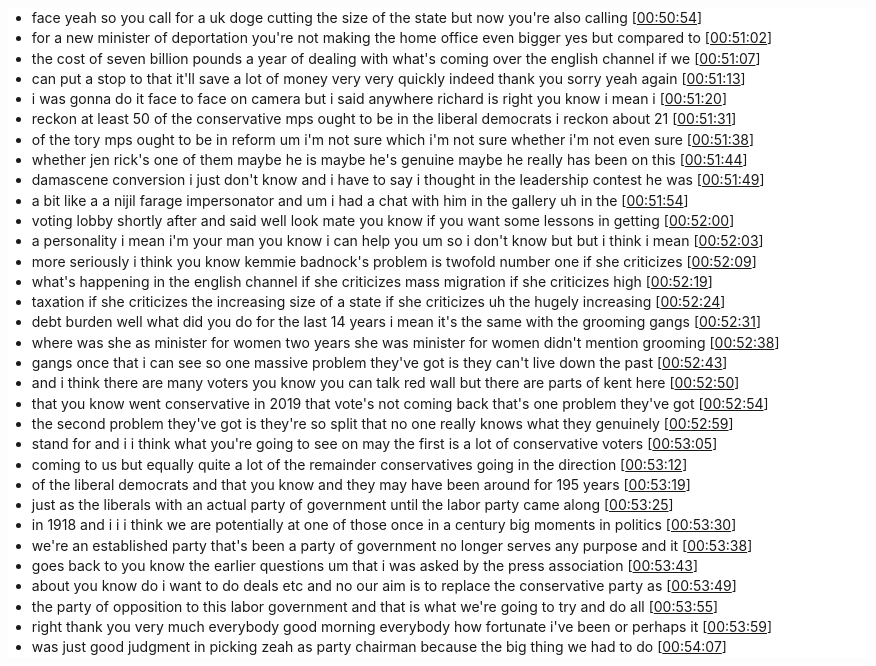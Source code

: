 *  face yeah so you call for a uk doge cutting the size of the state but now you're also calling [[00:50:54](https://www.youtube.com/watch?v=ruSyOjfH6Ms&t=3054.56s)]
*  for a new minister of deportation you're not making the home office even bigger yes but compared to [[00:51:02](https://www.youtube.com/watch?v=ruSyOjfH6Ms&t=3062.3199999999997s)]
*  the cost of seven billion pounds a year of dealing with what's coming over the english channel if we [[00:51:07](https://www.youtube.com/watch?v=ruSyOjfH6Ms&t=3067.2s)]
*  can put a stop to that it'll save a lot of money very very quickly indeed thank you sorry yeah again [[00:51:13](https://www.youtube.com/watch?v=ruSyOjfH6Ms&t=3073.7599999999998s)]
*  i was gonna do it face to face on camera but i said anywhere richard is right you know i mean i [[00:51:20](https://www.youtube.com/watch?v=ruSyOjfH6Ms&t=3080.64s)]
*  reckon at least 50 of the conservative mps ought to be in the liberal democrats i reckon about 21 [[00:51:31](https://www.youtube.com/watch?v=ruSyOjfH6Ms&t=3091.84s)]
*  of the tory mps ought to be in reform um i'm not sure which i'm not sure whether i'm not even sure [[00:51:38](https://www.youtube.com/watch?v=ruSyOjfH6Ms&t=3098.56s)]
*  whether jen rick's one of them maybe he is maybe he's genuine maybe he really has been on this [[00:51:44](https://www.youtube.com/watch?v=ruSyOjfH6Ms&t=3104.8s)]
*  damascene conversion i just don't know and i have to say i thought in the leadership contest he was [[00:51:49](https://www.youtube.com/watch?v=ruSyOjfH6Ms&t=3109.36s)]
*  a bit like a a nijil farage impersonator and um i had a chat with him in the gallery uh in the [[00:51:54](https://www.youtube.com/watch?v=ruSyOjfH6Ms&t=3114.4s)]
*  voting lobby shortly after and said well look mate you know if you want some lessons in getting [[00:52:00](https://www.youtube.com/watch?v=ruSyOjfH6Ms&t=3120.0s)]
*  a personality i mean i'm your man you know i can help you um so i don't know but but i think i mean [[00:52:03](https://www.youtube.com/watch?v=ruSyOjfH6Ms&t=3123.6s)]
*  more seriously i think you know kemmie badnock's problem is twofold number one if she criticizes [[00:52:09](https://www.youtube.com/watch?v=ruSyOjfH6Ms&t=3129.44s)]
*  what's happening in the english channel if she criticizes mass migration if she criticizes high [[00:52:19](https://www.youtube.com/watch?v=ruSyOjfH6Ms&t=3139.6s)]
*  taxation if she criticizes the increasing size of a state if she criticizes uh the hugely increasing [[00:52:24](https://www.youtube.com/watch?v=ruSyOjfH6Ms&t=3144.72s)]
*  debt burden well what did you do for the last 14 years i mean it's the same with the grooming gangs [[00:52:31](https://www.youtube.com/watch?v=ruSyOjfH6Ms&t=3151.12s)]
*  where was she as minister for women two years she was minister for women didn't mention grooming [[00:52:38](https://www.youtube.com/watch?v=ruSyOjfH6Ms&t=3158.16s)]
*  gangs once that i can see so one massive problem they've got is they can't live down the past [[00:52:43](https://www.youtube.com/watch?v=ruSyOjfH6Ms&t=3163.4399999999996s)]
*  and i think there are many voters you know you can talk red wall but there are parts of kent here [[00:52:50](https://www.youtube.com/watch?v=ruSyOjfH6Ms&t=3170.16s)]
*  that you know went conservative in 2019 that vote's not coming back that's one problem they've got [[00:52:54](https://www.youtube.com/watch?v=ruSyOjfH6Ms&t=3174.8s)]
*  the second problem they've got is they're so split that no one really knows what they genuinely [[00:52:59](https://www.youtube.com/watch?v=ruSyOjfH6Ms&t=3179.92s)]
*  stand for and i i think what you're going to see on may the first is a lot of conservative voters [[00:53:05](https://www.youtube.com/watch?v=ruSyOjfH6Ms&t=3185.44s)]
*  coming to us but equally quite a lot of the remainder conservatives going in the direction [[00:53:12](https://www.youtube.com/watch?v=ruSyOjfH6Ms&t=3192.32s)]
*  of the liberal democrats and that you know and they may have been around for 195 years [[00:53:19](https://www.youtube.com/watch?v=ruSyOjfH6Ms&t=3199.28s)]
*  just as the liberals with an actual party of government until the labor party came along [[00:53:25](https://www.youtube.com/watch?v=ruSyOjfH6Ms&t=3205.84s)]
*  in 1918 and i i i think we are potentially at one of those once in a century big moments in politics [[00:53:30](https://www.youtube.com/watch?v=ruSyOjfH6Ms&t=3210.2400000000002s)]
*  we're an established party that's been a party of government no longer serves any purpose and it [[00:53:38](https://www.youtube.com/watch?v=ruSyOjfH6Ms&t=3218.16s)]
*  goes back to you know the earlier questions um that i was asked by the press association [[00:53:43](https://www.youtube.com/watch?v=ruSyOjfH6Ms&t=3223.68s)]
*  about you know do i want to do deals etc and no our aim is to replace the conservative party as [[00:53:49](https://www.youtube.com/watch?v=ruSyOjfH6Ms&t=3229.12s)]
*  the party of opposition to this labor government and that is what we're going to try and do all [[00:53:55](https://www.youtube.com/watch?v=ruSyOjfH6Ms&t=3235.44s)]
*  right thank you very much everybody good morning everybody how fortunate i've been or perhaps it [[00:53:59](https://www.youtube.com/watch?v=ruSyOjfH6Ms&t=3239.92s)]
*  was just good judgment in picking zeah as party chairman because the big thing we had to do [[00:54:07](https://www.youtube.com/watch?v=ruSyOjfH6Ms&t=3247.2s)]